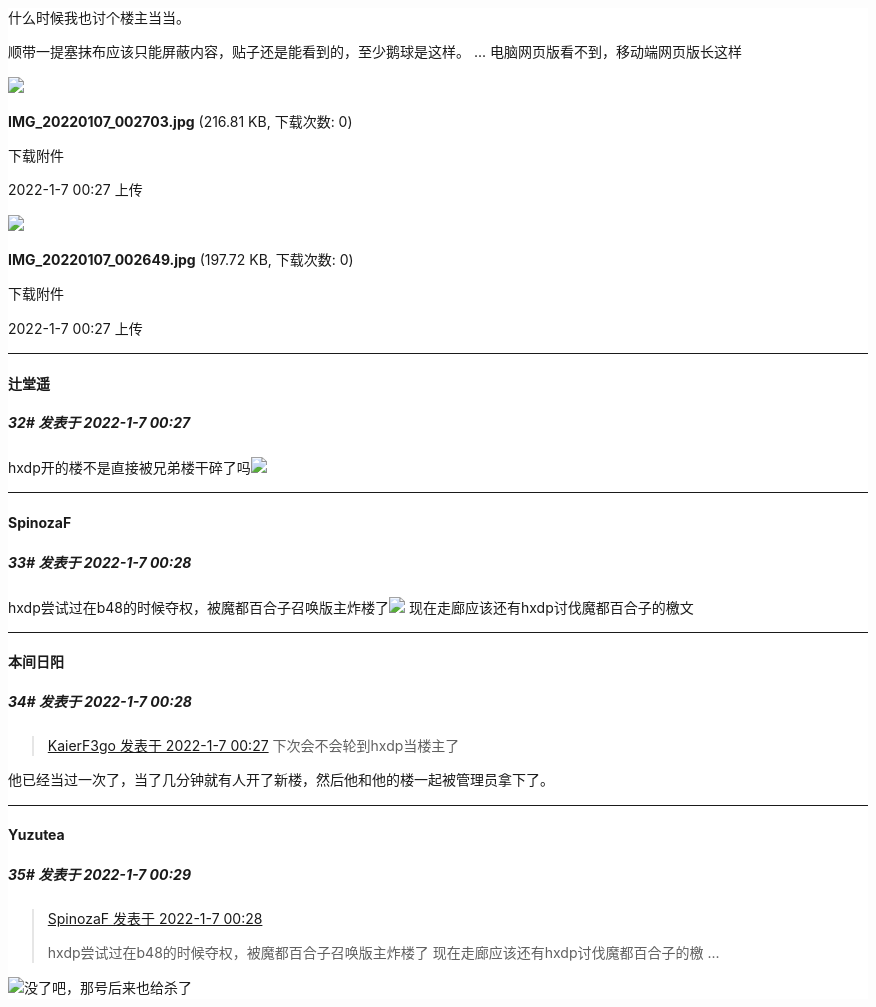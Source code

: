 什么时候我也讨个楼主当当。

顺带一提塞抹布应该只能屏蔽内容，贴子还是能看到的，至少鹅球是这样。 ...</blockquote>
电脑网页版看不到，移动端网页版长这样

<img src="https://img.saraba1st.com/forum/202201/07/002723qzwwoimp9w26bkj6.jpg" referrerpolicy="no-referrer">

<strong>IMG_20220107_002703.jpg</strong> (216.81 KB, 下载次数: 0)

下载附件

2022-1-7 00:27 上传

<img src="https://img.saraba1st.com/forum/202201/07/002728effn7tf9efsf8rf8.jpg" referrerpolicy="no-referrer">

<strong>IMG_20220107_002649.jpg</strong> (197.72 KB, 下载次数: 0)

下载附件

2022-1-7 00:27 上传

*****

####  辻堂遥  
##### 32#       发表于 2022-1-7 00:27

hxdp开的楼不是直接被兄弟楼干碎了吗<img src="https://static.saraba1st.com/image/smiley/face2017/067.png" referrerpolicy="no-referrer">

*****

####  SpinozaF  
##### 33#       发表于 2022-1-7 00:28

hxdp尝试过在b48的时候夺权，被魔都百合子召唤版主炸楼了<img src="https://static.saraba1st.com/image/smiley/face2017/044.png" referrerpolicy="no-referrer"> 现在走廊应该还有hxdp讨伐魔都百合子的檄文

*****

####  本间日阳  
##### 34#       发表于 2022-1-7 00:28

<blockquote><a href="httphttps://bbs.saraba1st.com/2b/forum.php?mod=redirect&amp;goto=findpost&amp;pid=54193769&amp;ptid=2045381" target="_blank">KaierF3go 发表于 2022-1-7 00:27</a>
下次会不会轮到hxdp当楼主了</blockquote>
他已经当过一次了，当了几分钟就有人开了新楼，然后他和他的楼一起被管理员拿下了。

*****

####  Yuzutea  
##### 35#       发表于 2022-1-7 00:29

<blockquote><a href="httphttps://bbs.saraba1st.com/2b/forum.php?mod=redirect&amp;goto=findpost&amp;pid=54193784&amp;ptid=2045381" target="_blank">SpinozaF 发表于 2022-1-7 00:28</a>

hxdp尝试过在b48的时候夺权，被魔都百合子召唤版主炸楼了 现在走廊应该还有hxdp讨伐魔都百合子的檄 ...</blockquote>
<img src="https://static.saraba1st.com/image/smiley/face2017/012.png" referrerpolicy="no-referrer">没了吧，那号后来也给杀了

